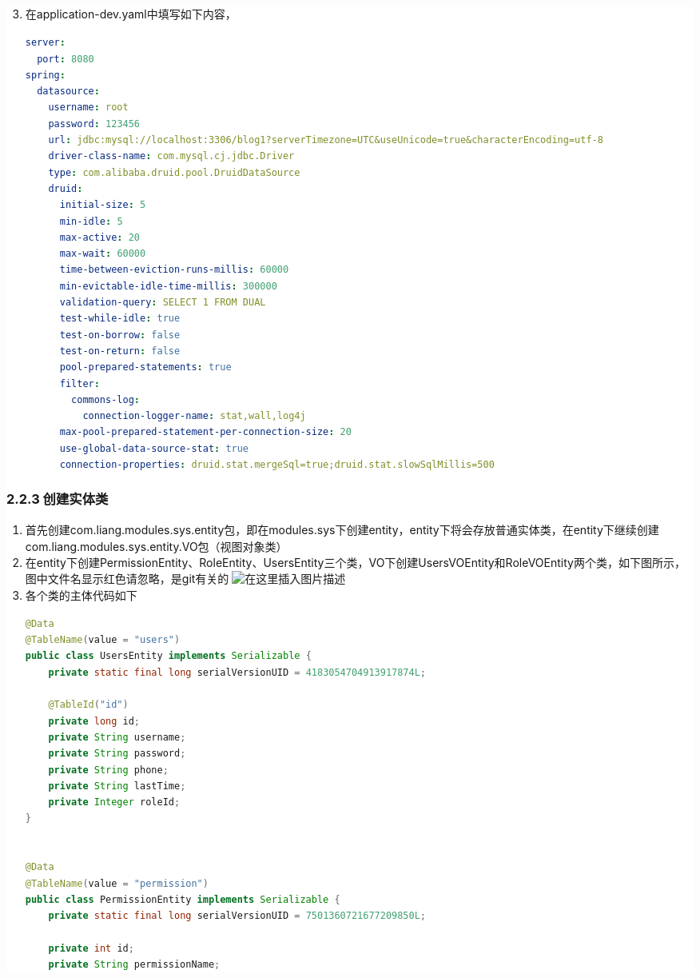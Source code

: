    ```yaml
   ```
3. 在application-dev.yaml中填写如下内容，
   ```yaml
   server:
     port: 8080
   spring:
     datasource:
       username: root
       password: 123456
       url: jdbc:mysql://localhost:3306/blog1?serverTimezone=UTC&useUnicode=true&characterEncoding=utf-8
       driver-class-name: com.mysql.cj.jdbc.Driver
       type: com.alibaba.druid.pool.DruidDataSource
       druid:
         initial-size: 5
         min-idle: 5
         max-active: 20
         max-wait: 60000
         time-between-eviction-runs-millis: 60000
         min-evictable-idle-time-millis: 300000
         validation-query: SELECT 1 FROM DUAL
         test-while-idle: true
         test-on-borrow: false
         test-on-return: false
         pool-prepared-statements: true
         filter:
           commons-log:
             connection-logger-name: stat,wall,log4j
         max-pool-prepared-statement-per-connection-size: 20
         use-global-data-source-stat: true
         connection-properties: druid.stat.mergeSql=true;druid.stat.slowSqlMillis=500
   ```
### 2.2.3 创建实体类
1. 首先创建com.liang.modules.sys.entity包，即在modules.sys下创建entity，entity下将会存放普通实体类，在entity下继续创建com.liang.modules.sys.entity.VO包（视图对象类）
2. 在entity下创建PermissionEntity、RoleEntity、UsersEntity三个类，VO下创建UsersVOEntity和RoleVOEntity两个类，如下图所示，图中文件名显示红色请忽略，是git有关的
   ![在这里插入图片描述](https://img-blog.csdnimg.cn/b16e1d424d3e48c48b5a49aa9ed2c588.png?x-oss-process=image/watermark,type_d3F5LXplbmhlaQ,shadow_50,text_Q1NETiBA5rSq5Z-O5biD6KGj,size_15,color_FFFFFF,t_70,g_se,x_16)
3. 各个类的主体代码如下
   ```java
   @Data
   @TableName(value = "users")
   public class UsersEntity implements Serializable {
       private static final long serialVersionUID = 4183054704913917874L;
   
       @TableId("id")
       private long id;
       private String username;
       private String password;
       private String phone;
       private String lastTime;
       private Integer roleId;
   }
   
   
   @Data
   @TableName(value = "permission")
   public class PermissionEntity implements Serializable {
       private static final long serialVersionUID = 7501360721677209850L;
   
       private int id;
       private String permissionName;
   ```